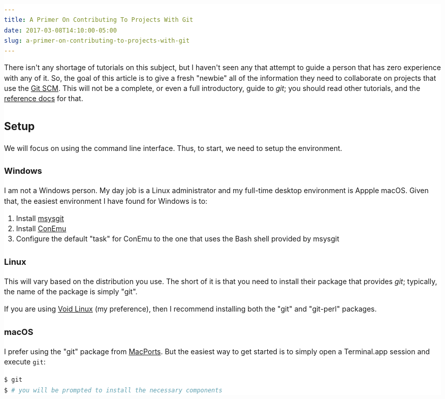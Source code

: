```yaml
---
title: A Primer On Contributing To Projects With Git
date: 2017-03-08T14:10:00-05:00
slug: a-primer-on-contributing-to-projects-with-git
---
```


There isn't any shortage of tutorials on this subject, but I haven't seen any
that attempt to guide a person that has zero experience with any of it. So,
the goal of this article is to give a fresh "newbie" all of the information
they need to collaborate on projects that use the [Git SCM][git]. This will not
be a complete, or even a full introductory, guide to *git*; you should read
other tutorials, and the [reference docs][refdocs] for that.

[git]: https://git-scm.com/
[refdocs]: https://git-scm.com/docs

<a id="setup"></a>
## Setup

We will focus on using the command line interface. Thus, to start, we need
to setup the environment.

<a id="windows"></a>
### Windows

I am not a Windows person. My day job is a Linux administrator and my full-time
desktop environment is Appple macOS. Given that, the easiest environment I have
found for Windows is to:

1. Install [msysgit](https://git-for-windows.github.io/)
2. Install [ConEmu](https://conemu.github.io/)
3. Configure the default "task" for ConEmu to the one that uses the Bash
   shell provided by msysgit

<a id="linux"></a>
### Linux

This will vary based on the distribution you use. The short of it is that you
need to install their package that provides *git*; typically, the name of the
package is simply "git".

If you are using [Void Linux](https://voidlinux.eu) (my preference), then I
recommend installing both the "git" and "git-perl" packages.

<a id="macos"></a>
### macOS

I prefer using the "git" package from [MacPorts](https://www.macports.org/).
But the easiest way to get started is to simply open a Terminal.app session
and execute `git`:

```sh
$ git
$ # you will be prompted to install the necessary components
```
